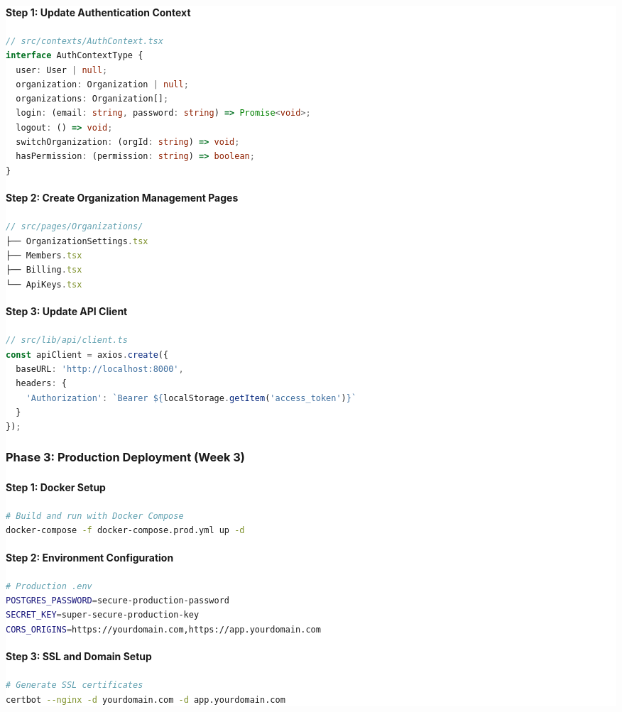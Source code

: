 #### Step 1: Update Authentication Context
```typescript
// src/contexts/AuthContext.tsx
interface AuthContextType {
  user: User | null;
  organization: Organization | null;
  organizations: Organization[];
  login: (email: string, password: string) => Promise<void>;
  logout: () => void;
  switchOrganization: (orgId: string) => void;
  hasPermission: (permission: string) => boolean;
}
```

#### Step 2: Create Organization Management Pages
```typescript
// src/pages/Organizations/
├── OrganizationSettings.tsx
├── Members.tsx
├── Billing.tsx
└── ApiKeys.tsx
```

#### Step 3: Update API Client
```typescript
// src/lib/api/client.ts
const apiClient = axios.create({
  baseURL: 'http://localhost:8000',
  headers: {
    'Authorization': `Bearer ${localStorage.getItem('access_token')}`
  }
});
```

### Phase 3: Production Deployment (Week 3)

#### Step 1: Docker Setup
```bash
# Build and run with Docker Compose
docker-compose -f docker-compose.prod.yml up -d
```

#### Step 2: Environment Configuration
```bash
# Production .env
POSTGRES_PASSWORD=secure-production-password
SECRET_KEY=super-secure-production-key
CORS_ORIGINS=https://yourdomain.com,https://app.yourdomain.com
```

#### Step 3: SSL and Domain Setup
```bash
# Generate SSL certificates
certbot --nginx -d yourdomain.com -d app.yourdomain.com
```
